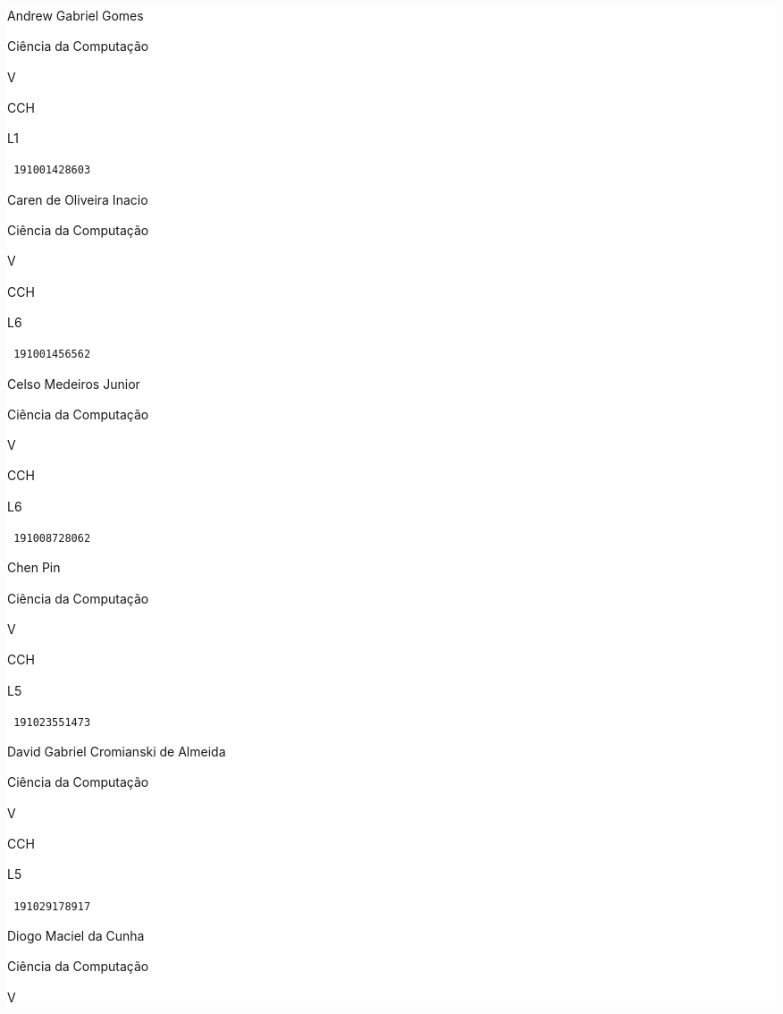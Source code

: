    Andrew Gabriel Gomes

   Ciência da Computação

   V

   CCH

   L1

     191001428603

   Caren de Oliveira Inacio

   Ciência da Computação

   V

   CCH

   L6

     191001456562

   Celso Medeiros Junior

   Ciência da Computação

   V

   CCH

   L6

     191008728062

   Chen Pin

   Ciência da Computação

   V

   CCH

   L5

     191023551473

   David Gabriel Cromianski de Almeida

   Ciência da Computação

   V

   CCH

   L5

     191029178917

   Diogo Maciel da Cunha

   Ciência da Computação

   V
